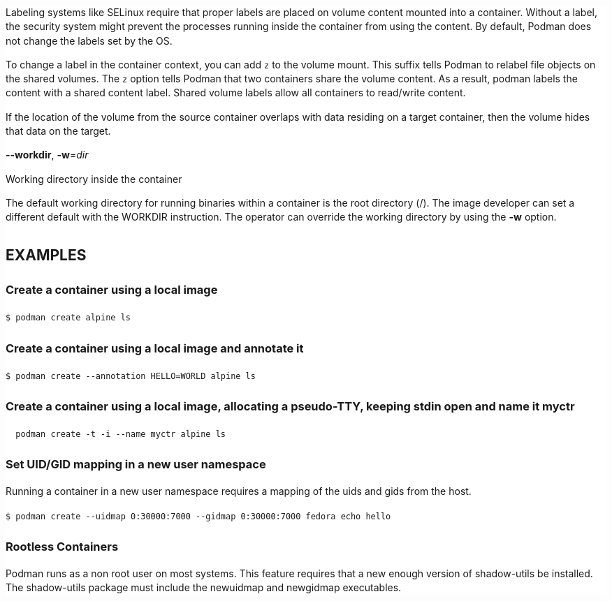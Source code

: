Labeling systems like SELinux require that proper labels are placed on volume
content mounted into a container. Without a label, the security system might
prevent the processes running inside the container from using the content. By
default, Podman does not change the labels set by the OS.

To change a label in the container context, you can add `z` to the volume mount.
This suffix tells Podman to relabel file objects on the shared volumes. The `z`
option tells Podman that two containers share the volume content. As a result,
podman labels the content with a shared content label. Shared volume labels allow
all containers to read/write content.

If the location of the volume from the source container overlaps with
data residing on a target container, then the volume hides
that data on the target.

**--workdir**, **-w**=*dir*

Working directory inside the container

The default working directory for running binaries within a container is the root directory (/).
The image developer can set a different default with the WORKDIR instruction. The operator
can override the working directory by using the **-w** option.

## EXAMPLES

### Create a container using a local image

```
$ podman create alpine ls
```

### Create a container using a local image and annotate it

```
$ podman create --annotation HELLO=WORLD alpine ls
```

### Create a container using a local image, allocating a pseudo-TTY, keeping stdin open and name it myctr

```
  podman create -t -i --name myctr alpine ls
```

### Set UID/GID mapping in a new user namespace

Running a container in a new user namespace requires a mapping of
the uids and gids from the host.

```
$ podman create --uidmap 0:30000:7000 --gidmap 0:30000:7000 fedora echo hello
```

### Rootless Containers

Podman runs as a non root user on most systems. This feature requires that a new enough version of shadow-utils
be installed.  The shadow-utils package must include the newuidmap and newgidmap executables.
